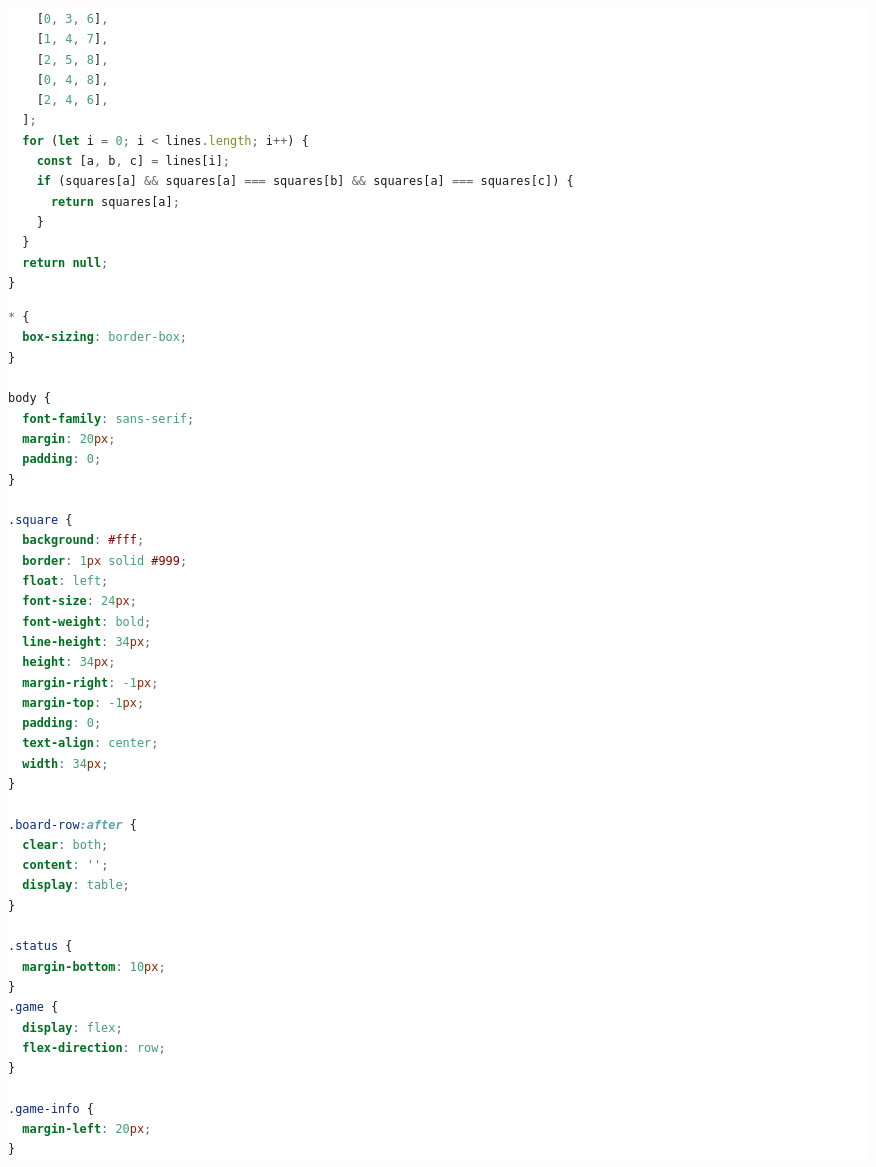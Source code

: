 ```js App.js
    [0, 3, 6],
    [1, 4, 7],
    [2, 5, 8],
    [0, 4, 8],
    [2, 4, 6],
  ];
  for (let i = 0; i < lines.length; i++) {
    const [a, b, c] = lines[i];
    if (squares[a] && squares[a] === squares[b] && squares[a] === squares[c]) {
      return squares[a];
    }
  }
  return null;
}
```

```css styles.css
* {
  box-sizing: border-box;
}

body {
  font-family: sans-serif;
  margin: 20px;
  padding: 0;
}

.square {
  background: #fff;
  border: 1px solid #999;
  float: left;
  font-size: 24px;
  font-weight: bold;
  line-height: 34px;
  height: 34px;
  margin-right: -1px;
  margin-top: -1px;
  padding: 0;
  text-align: center;
  width: 34px;
}

.board-row:after {
  clear: both;
  content: '';
  display: table;
}

.status {
  margin-bottom: 10px;
}
.game {
  display: flex;
  flex-direction: row;
}

.game-info {
  margin-left: 20px;
}
```
